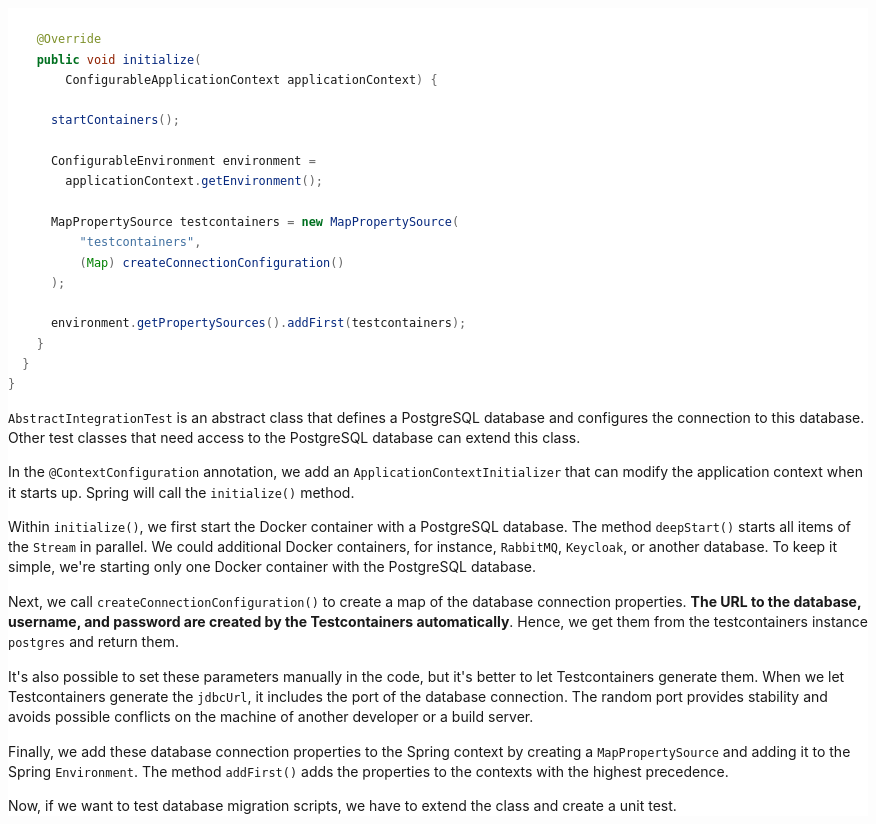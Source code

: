 ```java

    @Override
    public void initialize(
        ConfigurableApplicationContext applicationContext) {
      
      startContainers();

      ConfigurableEnvironment environment = 
        applicationContext.getEnvironment();

      MapPropertySource testcontainers = new MapPropertySource(
          "testcontainers",
          (Map) createConnectionConfiguration()
      );

      environment.getPropertySources().addFirst(testcontainers);
    }
  }
} 
```
 
`AbstractIntegrationTest` is an abstract class that defines a PostgreSQL database and configures 
the connection to this database. Other test classes that need access to the PostgreSQL database can
extend this class. 

In the `@ContextConfiguration` annotation, we add an `ApplicationContextInitializer` that can modify the application context
when it starts up. Spring will call the `initialize()` method.

Within `initialize()`, we first start the Docker container with a PostgreSQL database. 
The method `deepStart()` starts all items of the `Stream` in parallel. We could additional
Docker containers, for instance, `RabbitMQ`, `Keycloak`, or another database. To keep it simple, we're starting only one
Docker container with the PostgreSQL database.

Next, we call `createConnectionConfiguration()` to create a map of the database connection properties.
**The URL to the database, username, and password are created by the Testcontainers automatically**. Hence, we get
them from the testcontainers instance `postgres` and return them.

It's also possible to set these parameters manually in the code, but it's better to let Testcontainers generate them.
When we let Testcontainers generate the `jdbcUrl`, it includes the port of the database connection. The random port provides 
stability and avoids possible conflicts on the machine of another developer or a build server.

Finally, we add these database connection properties to the Spring context by creating a `MapPropertySource` and adding
it to the Spring `Environment`. The method `addFirst()`
adds the properties to the contexts with the highest precedence.

Now, if we want to test database migration scripts, we have to extend the class and create a unit test.
